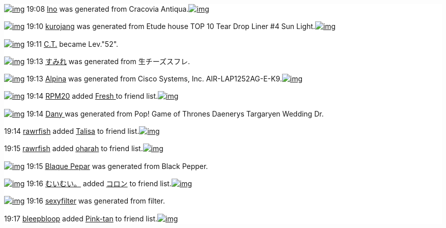 [![img](http://www.deviantsart.com/2b6r13c.png)](http://www.barcodekanojo.com/kanojo/2941441/Ino) 19:08 [Ino](http://www.barcodekanojo.com/kanojo/2941441/Ino) was generated from Cracovia Antiqua.[![img](http://www.deviantsart.com/dais15.jpeg)](http://www.barcodekanojo.com/product_images/barcode/5594884/1400753317/50x50xCracovia,P20Antiqua.jpg,qw=88,ah=88.pagespeed.ic.9_idBFHd1D.jpg)

[![img](http://www.deviantsart.com/162m5qk.png)](http://www.barcodekanojo.com/kanojo/2941442/kurojang) 19:10 [kurojang](http://www.barcodekanojo.com/kanojo/2941442/kurojang) was generated from Etude house TOP 10 Tear Drop Liner #4 Sun Light.[![img](http://www.deviantsart.com/2m2havq.jpeg)](http://www.barcodekanojo.com/product_images/barcode/3989520/1338889927/Etude.jpg)

[![img](http://www.deviantsart.com/fhrc6a.jpeg)](http://www.barcodekanojo.com/user/272165/C.T.) 19:11 [C.T.](http://www.barcodekanojo.com/user/272165/C.T.) became Lev."52".

[![img](http://www.deviantsart.com/svib57.png)](http://www.barcodekanojo.com/kanojo/2941443/%E3%81%99%E3%81%BF%E3%82%8C) 19:13 [すみれ](http://www.barcodekanojo.com/kanojo/2941443/%E3%81%99%E3%81%BF%E3%82%8C) was generated from 生チーズスフレ.

[![img](http://www.deviantsart.com/145mlv3.png)](http://www.barcodekanojo.com/kanojo/2941444/Alpina) 19:13 [Alpina](http://www.barcodekanojo.com/kanojo/2941444/Alpina) was generated from Cisco Systems, Inc. AIR-LAP1252AG-E-K9.[![img](http://www.deviantsart.com/99om6f.jpeg)](http://www.barcodekanojo.com/product_images/barcode/5594887/1400753569/Cisco%20Systems%2C%20Inc.%20AIR-LAP1252AG-E-K9.jpg)

[![img](http://www.deviantsart.com/1m0o1ih.jpeg)](http://www.barcodekanojo.com/user/397515/RPM20) 19:14 [RPM20](http://www.barcodekanojo.com/user/397515/RPM20) added [Fresh ](http://www.barcodekanojo.com/kanojo/2787596/Fresh%20) to friend list.[![img](http://www.deviantsart.com/1life69.png)](http://www.barcodekanojo.com/kanojo/2787596/Fresh%20)

[![img](http://www.deviantsart.com/319l571.png)](http://www.barcodekanojo.com/kanojo/2941445/Dany%20) 19:14 [Dany ](http://www.barcodekanojo.com/kanojo/2941445/Dany%20) was generated from Pop! Game of Thrones Daenerys Targaryen Wedding Dr.

19:14 [rawrfish](http://www.barcodekanojo.com/user/446329/rawrfish) added [Talisa](http://www.barcodekanojo.com/kanojo/2419185/Talisa) to friend list.[![img](http://www.deviantsart.com/3a7rnug.png)](http://www.barcodekanojo.com/kanojo/2419185/Talisa)

19:15 [rawrfish](http://www.barcodekanojo.com/user/446329/rawrfish) added [oharah](http://www.barcodekanojo.com/kanojo/2848182/oharah) to friend list.[![img](http://www.deviantsart.com/351q806.png)](http://www.barcodekanojo.com/kanojo/2848182/oharah)

[![img](http://www.deviantsart.com/2ihvrn9.png)](http://www.barcodekanojo.com/kanojo/2941446/Blaque%20Pepar) 19:15 [Blaque Pepar](http://www.barcodekanojo.com/kanojo/2941446/Blaque%20Pepar) was generated from Black Pepper.

[![img](http://www.deviantsart.com/1cgmioj.jpeg)](http://www.barcodekanojo.com/user/2676/%E3%82%80%E3%81%84%E3%82%80%E3%81%84%E3%80%82) 19:16 [むいむい。](http://www.barcodekanojo.com/user/2676/%E3%82%80%E3%81%84%E3%82%80%E3%81%84%E3%80%82) added [コロン](http://www.barcodekanojo.com/kanojo/2935122/%E3%82%B3%E3%83%AD%E3%83%B3) to friend list.[![img](http://www.deviantsart.com/3kr53k7.png)](http://www.barcodekanojo.com/kanojo/2935122/%E3%82%B3%E3%83%AD%E3%83%B3)

[![img](http://www.deviantsart.com/30h2se9.png)](http://www.barcodekanojo.com/kanojo/2941447/sexyfilter) 19:16 [sexyfilter](http://www.barcodekanojo.com/kanojo/2941447/sexyfilter) was generated from filter.

19:17 [bleepbloop](http://www.barcodekanojo.com/user/457190/bleepbloop) added [Pink-tan](http://www.barcodekanojo.com/kanojo/1472560/Pink-tan) to friend list.[![img](http://www.deviantsart.com/1df9c7l.png)](http://www.barcodekanojo.com/kanojo/1472560/Pink-tan)
